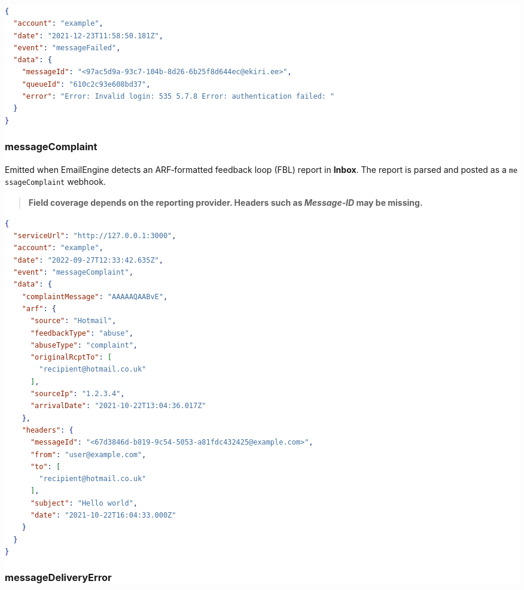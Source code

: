 ```json
{
  "account": "example",
  "date": "2021-12-23T11:58:50.181Z",
  "event": "messageFailed",
  "data": {
    "messageId": "<97ac5d9a-93c7-104b-8d26-6b25f8d644ec@ekiri.ee>",
    "queueId": "610c2c93e608bd37",
    "error": "Error: Invalid login: 535 5.7.8 Error: authentication failed: "
  }
}
```

### messageComplaint

Emitted when EmailEngine detects an ARF‑formatted feedback loop (FBL) report in **Inbox**. The report is parsed and posted as a `messageComplaint` webhook.

> **Field coverage depends on the reporting provider. Headers such as *Message‑ID* may be missing.**

```json
{
  "serviceUrl": "http://127.0.0.1:3000",
  "account": "example",
  "date": "2022-09-27T12:33:42.635Z",
  "event": "messageComplaint",
  "data": {
    "complaintMessage": "AAAAAQAABvE",
    "arf": {
      "source": "Hotmail",
      "feedbackType": "abuse",
      "abuseType": "complaint",
      "originalRcptTo": [
        "recipient@hotmail.co.uk"
      ],
      "sourceIp": "1.2.3.4",
      "arrivalDate": "2021-10-22T13:04:36.017Z"
    },
    "headers": {
      "messageId": "<67d3846d-b819-9c54-5053-a81fdc432425@example.com>",
      "from": "user@example.com",
      "to": [
        "recipient@hotmail.co.uk"
      ],
      "subject": "Hello world",
      "date": "2021-10-22T16:04:33.000Z"
    }
  }
}
```

### messageDeliveryError

